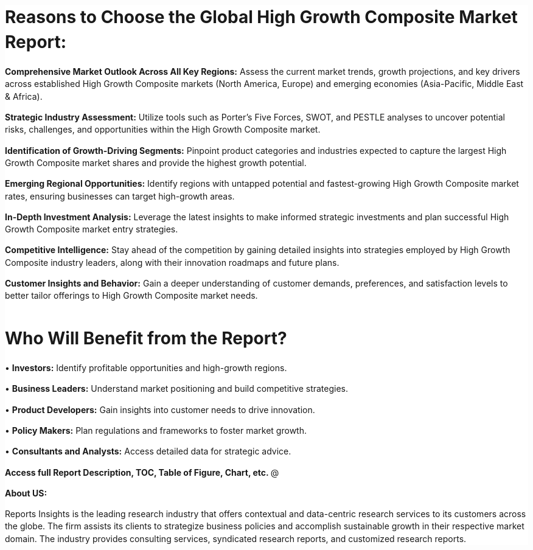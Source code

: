 # <strong>Reasons to Choose the Global High Growth Composite Market Report:</strong>

<strong>Comprehensive Market Outlook Across All Key Regions:</strong>
Assess the current market trends, growth projections, and key drivers across established High Growth Composite markets (North America, Europe) and emerging economies (Asia-Pacific, Middle East & Africa).

<strong>Strategic Industry Assessment:</strong>
Utilize tools such as Porter’s Five Forces, SWOT, and PESTLE analyses to uncover potential risks, challenges, and opportunities within the High Growth Composite market.

<strong>Identification of Growth-Driving Segments:</strong>
Pinpoint product categories and industries expected to capture the largest High Growth Composite market shares and provide the highest growth potential.

<strong>Emerging Regional Opportunities:</strong>
Identify regions with untapped potential and fastest-growing High Growth Composite market rates, ensuring businesses can target high-growth areas.

<strong>In-Depth Investment Analysis:</strong>
Leverage the latest insights to make informed strategic investments and plan successful High Growth Composite market entry strategies.

<strong>Competitive Intelligence:</strong>
Stay ahead of the competition by gaining detailed insights into strategies employed by High Growth Composite industry leaders, along with their innovation roadmaps and future plans.

<strong>Customer Insights and Behavior:</strong>
Gain a deeper understanding of customer demands, preferences, and satisfaction levels to better tailor offerings to High Growth Composite market needs.

# <strong>Who Will Benefit from the Report?</strong>

• <strong>Investors:</strong> Identify profitable opportunities and high-growth regions.

• <strong>Business Leaders:</strong> Understand market positioning and build competitive strategies.

• <strong>Product Developers:</strong> Gain insights into customer needs to drive innovation.

• <strong>Policy Makers:</strong> Plan regulations and frameworks to foster market growth.

• <strong>Consultants and Analysts:</strong> Access detailed data for strategic advice.
</ul>
<strong>Access full Report Description, TOC, Table of Figure, Chart, etc. </strong>@  <a href= style=color:#0000ff;></a></font>

<strong><strong>About US</strong>:</strong>

Reports Insights is the leading research industry that offers contextual and data-centric research services to its customers across the globe. The firm assists its clients to strategize business policies and accomplish sustainable growth in their respective market domain. The industry provides consulting services, syndicated research reports, and customized research reports.
